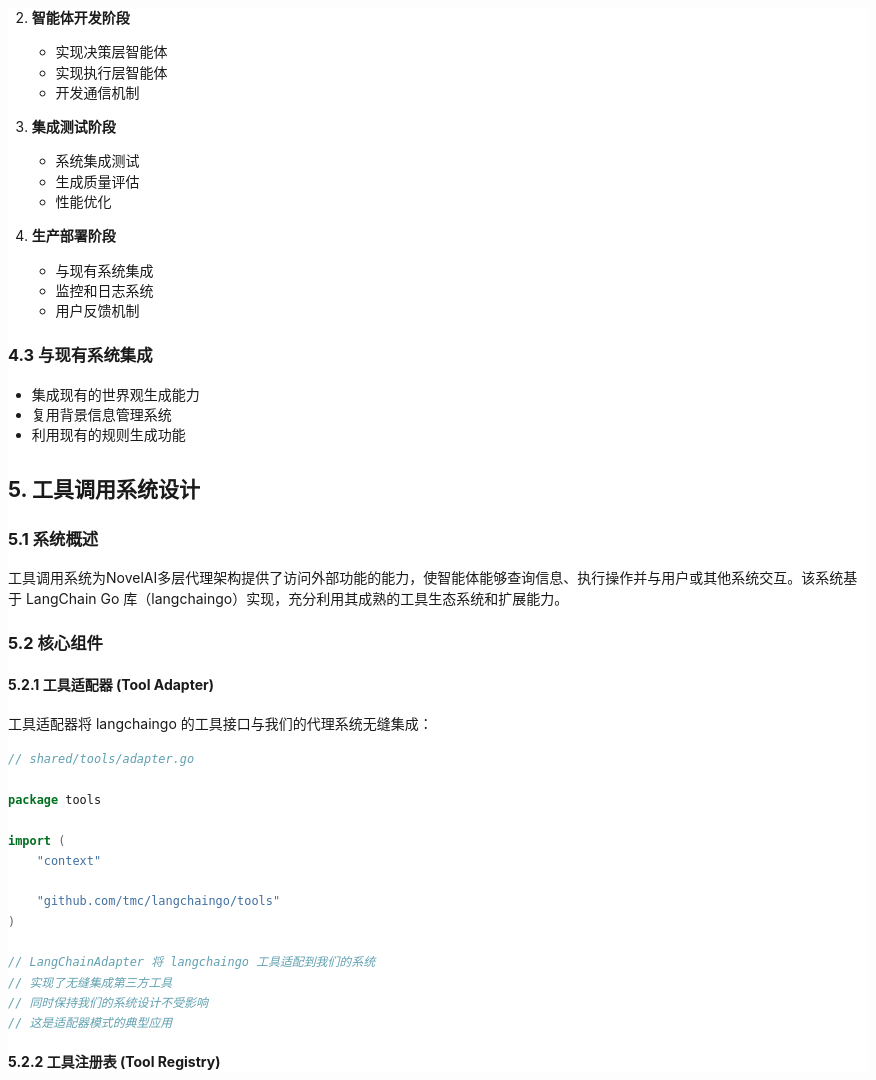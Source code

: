 2. **智能体开发阶段**
   - 实现决策层智能体
   - 实现执行层智能体
   - 开发通信机制

3. **集成测试阶段**
   - 系统集成测试
   - 生成质量评估
   - 性能优化

4. **生产部署阶段**
   - 与现有系统集成
   - 监控和日志系统
   - 用户反馈机制

### 4.3 与现有系统集成

- 集成现有的世界观生成能力
- 复用背景信息管理系统
- 利用现有的规则生成功能

## 5. 工具调用系统设计

### 5.1 系统概述

工具调用系统为NovelAI多层代理架构提供了访问外部功能的能力，使智能体能够查询信息、执行操作并与用户或其他系统交互。该系统基于 LangChain Go 库（langchaingo）实现，充分利用其成熟的工具生态系统和扩展能力。

### 5.2 核心组件

#### 5.2.1 工具适配器 (Tool Adapter)

工具适配器将 langchaingo 的工具接口与我们的代理系统无缝集成：

```go
// shared/tools/adapter.go

package tools

import (
    "context"
    
    "github.com/tmc/langchaingo/tools"
)

// LangChainAdapter 将 langchaingo 工具适配到我们的系统
// 实现了无缝集成第三方工具
// 同时保持我们的系统设计不受影响
// 这是适配器模式的典型应用
```

#### 5.2.2 工具注册表 (Tool Registry)
